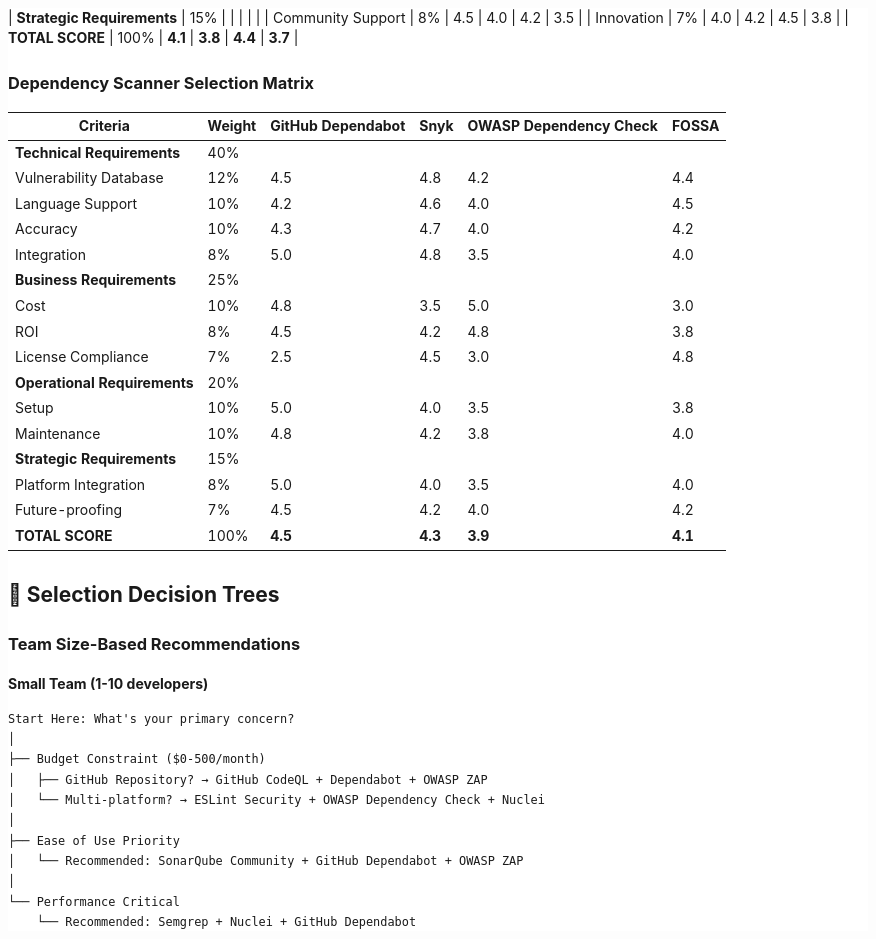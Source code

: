 | **Strategic Requirements** | 15% | | | | |
| Community Support | 8% | 4.5 | 4.0 | 4.2 | 3.5 |
| Innovation | 7% | 4.0 | 4.2 | 4.5 | 3.8 |
| **TOTAL SCORE** | 100% | **4.1** | **3.8** | **4.4** | **3.7** |

### Dependency Scanner Selection Matrix

| Criteria | Weight | GitHub Dependabot | Snyk | OWASP Dependency Check | FOSSA |
|----------|--------|------------------|------|----------------------|-------|
| **Technical Requirements** | 40% | | | | |
| Vulnerability Database | 12% | 4.5 | 4.8 | 4.2 | 4.4 |
| Language Support | 10% | 4.2 | 4.6 | 4.0 | 4.5 |
| Accuracy | 10% | 4.3 | 4.7 | 4.0 | 4.2 |
| Integration | 8% | 5.0 | 4.8 | 3.5 | 4.0 |
| **Business Requirements** | 25% | | | | |
| Cost | 10% | 4.8 | 3.5 | 5.0 | 3.0 |
| ROI | 8% | 4.5 | 4.2 | 4.8 | 3.8 |
| License Compliance | 7% | 2.5 | 4.5 | 3.0 | 4.8 |
| **Operational Requirements** | 20% | | | | |
| Setup | 10% | 5.0 | 4.0 | 3.5 | 3.8 |
| Maintenance | 10% | 4.8 | 4.2 | 3.8 | 4.0 |
| **Strategic Requirements** | 15% | | | | |
| Platform Integration | 8% | 5.0 | 4.0 | 3.5 | 4.0 |
| Future-proofing | 7% | 4.5 | 4.2 | 4.0 | 4.2 |
| **TOTAL SCORE** | 100% | **4.5** | **4.3** | **3.9** | **4.1** |

## 🎯 Selection Decision Trees

### Team Size-Based Recommendations

**Small Team (1-10 developers)**
```
Start Here: What's your primary concern?
│
├── Budget Constraint ($0-500/month)
│   ├── GitHub Repository? → GitHub CodeQL + Dependabot + OWASP ZAP
│   └── Multi-platform? → ESLint Security + OWASP Dependency Check + Nuclei
│
├── Ease of Use Priority
│   └── Recommended: SonarQube Community + GitHub Dependabot + OWASP ZAP
│
└── Performance Critical
    └── Recommended: Semgrep + Nuclei + GitHub Dependabot
```
